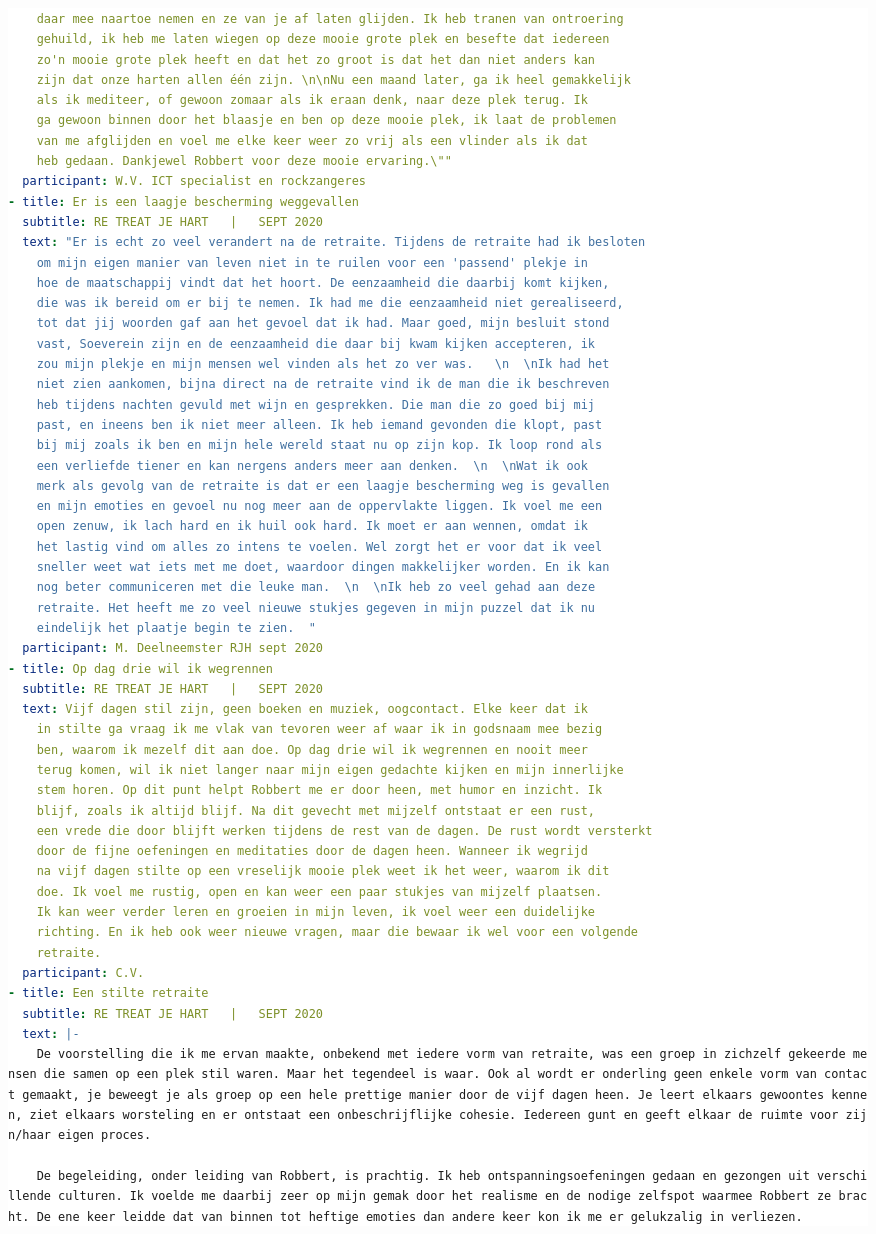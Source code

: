 ```yaml
    daar mee naartoe nemen en ze van je af laten glijden. Ik heb tranen van ontroering
    gehuild, ik heb me laten wiegen op deze mooie grote plek en besefte dat iedereen
    zo'n mooie grote plek heeft en dat het zo groot is dat het dan niet anders kan
    zijn dat onze harten allen één zijn. \n\nNu een maand later, ga ik heel gemakkelijk
    als ik mediteer, of gewoon zomaar als ik eraan denk, naar deze plek terug. Ik
    ga gewoon binnen door het blaasje en ben op deze mooie plek, ik laat de problemen
    van me afglijden en voel me elke keer weer zo vrij als een vlinder als ik dat
    heb gedaan. Dankjewel Robbert voor deze mooie ervaring.\""
  participant: W.V. ICT specialist en rockzangeres
- title: Er is een laagje bescherming weggevallen
  subtitle: RE TREAT JE HART   |   SEPT 2020
  text: "Er is echt zo veel verandert na de retraite. Tijdens de retraite had ik besloten
    om mijn eigen manier van leven niet in te ruilen voor een 'passend' plekje in
    hoe de maatschappij vindt dat het hoort. De eenzaamheid die daarbij komt kijken,
    die was ik bereid om er bij te nemen. Ik had me die eenzaamheid niet gerealiseerd,
    tot dat jij woorden gaf aan het gevoel dat ik had. Maar goed, mijn besluit stond
    vast, Soeverein zijn en de eenzaamheid die daar bij kwam kijken accepteren, ik
    zou mijn plekje en mijn mensen wel vinden als het zo ver was.   \n  \nIk had het
    niet zien aankomen, bijna direct na de retraite vind ik de man die ik beschreven
    heb tijdens nachten gevuld met wijn en gesprekken. Die man die zo goed bij mij
    past, en ineens ben ik niet meer alleen. Ik heb iemand gevonden die klopt, past
    bij mij zoals ik ben en mijn hele wereld staat nu op zijn kop. Ik loop rond als
    een verliefde tiener en kan nergens anders meer aan denken.  \n  \nWat ik ook
    merk als gevolg van de retraite is dat er een laagje bescherming weg is gevallen
    en mijn emoties en gevoel nu nog meer aan de oppervlakte liggen. Ik voel me een
    open zenuw, ik lach hard en ik huil ook hard. Ik moet er aan wennen, omdat ik
    het lastig vind om alles zo intens te voelen. Wel zorgt het er voor dat ik veel
    sneller weet wat iets met me doet, waardoor dingen makkelijker worden. En ik kan
    nog beter communiceren met die leuke man.  \n  \nIk heb zo veel gehad aan deze
    retraite. Het heeft me zo veel nieuwe stukjes gegeven in mijn puzzel dat ik nu
    eindelijk het plaatje begin te zien.  "
  participant: M. Deelneemster RJH sept 2020
- title: Op dag drie wil ik wegrennen
  subtitle: RE TREAT JE HART   |   SEPT 2020
  text: Vijf dagen stil zijn, geen boeken en muziek, oogcontact. Elke keer dat ik
    in stilte ga vraag ik me vlak van tevoren weer af waar ik in godsnaam mee bezig
    ben, waarom ik mezelf dit aan doe. Op dag drie wil ik wegrennen en nooit meer
    terug komen, wil ik niet langer naar mijn eigen gedachte kijken en mijn innerlijke
    stem horen. Op dit punt helpt Robbert me er door heen, met humor en inzicht. Ik
    blijf, zoals ik altijd blijf. Na dit gevecht met mijzelf ontstaat er een rust,
    een vrede die door blijft werken tijdens de rest van de dagen. De rust wordt versterkt
    door de fijne oefeningen en meditaties door de dagen heen. Wanneer ik wegrijd
    na vijf dagen stilte op een vreselijk mooie plek weet ik het weer, waarom ik dit
    doe. Ik voel me rustig, open en kan weer een paar stukjes van mijzelf plaatsen.
    Ik kan weer verder leren en groeien in mijn leven, ik voel weer een duidelijke
    richting. En ik heb ook weer nieuwe vragen, maar die bewaar ik wel voor een volgende
    retraite.
  participant: C.V.
- title: Een stilte retraite
  subtitle: RE TREAT JE HART   |   SEPT 2020
  text: |-
    De voorstelling die ik me ervan maakte, onbekend met iedere vorm van retraite, was een groep in zichzelf gekeerde mensen die samen op een plek stil waren. Maar het tegendeel is waar. Ook al wordt er onderling geen enkele vorm van contact gemaakt, je beweegt je als groep op een hele prettige manier door de vijf dagen heen. Je leert elkaars gewoontes kennen, ziet elkaars worsteling en er ontstaat een onbeschrijflijke cohesie. Iedereen gunt en geeft elkaar de ruimte voor zijn/haar eigen proces.

    De begeleiding, onder leiding van Robbert, is prachtig. Ik heb ontspanningsoefeningen gedaan en gezongen uit verschillende culturen. Ik voelde me daarbij zeer op mijn gemak door het realisme en de nodige zelfspot waarmee Robbert ze bracht. De ene keer leidde dat van binnen tot heftige emoties dan andere keer kon ik me er gelukzalig in verliezen.

```